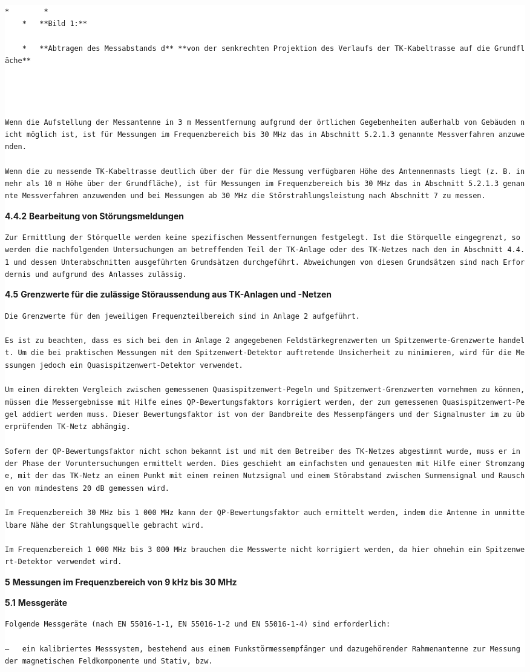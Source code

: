     *        *
        *   **Bild 1:**

        *   **Abtragen des Messabstands d** **von der senkrechten Projektion des Verlaufs der TK-Kabeltrasse auf die Grundfläche**




    Wenn die Aufstellung der Messantenne in 3 m Messentfernung aufgrund der örtlichen Gegebenheiten außerhalb von Gebäuden nicht möglich ist, ist für Messungen im Frequenzbereich bis 30 MHz das in Abschnitt 5.2.1.3 genannte Messverfahren anzuwenden.

    Wenn die zu messende TK-Kabeltrasse deutlich über der für die Messung verfügbaren Höhe des Antennenmasts liegt (z. B. in mehr als 10 m Höhe über der Grundfläche), ist für Messungen im Frequenzbereich bis 30 MHz das in Abschnitt 5.2.1.3 genannte Messverfahren anzuwenden und bei Messungen ab 30 MHz die Störstrahlungsleistung nach Abschnitt 7 zu messen.


**4.4.2** **Bearbeitung von Störungsmeldungen**

    Zur Ermittlung der Störquelle werden keine spezifischen Messentfernungen festgelegt. Ist die Störquelle eingegrenzt, so werden die nachfolgenden Untersuchungen am betreffenden Teil der TK-Anlage oder des TK-Netzes nach den in Abschnitt 4.4.1 und dessen Unterabschnitten ausgeführten Grundsätzen durchgeführt. Abweichungen von diesen Grundsätzen sind nach Erfordernis und aufgrund des Anlasses zulässig.


**4.5** **Grenzwerte für die zulässige Störaussendung aus TK-Anlagen und -Netzen**

    Die Grenzwerte für den jeweiligen Frequenzteilbereich sind in Anlage 2 aufgeführt.

    Es ist zu beachten, dass es sich bei den in Anlage 2 angegebenen Feldstärkegrenzwerten um Spitzenwerte-Grenzwerte handelt. Um die bei praktischen Messungen mit dem Spitzenwert-Detektor auftretende Unsicherheit zu minimieren, wird für die Messungen jedoch ein Quasispitzenwert-Detektor verwendet.

    Um einen direkten Vergleich zwischen gemessenen Quasispitzenwert-Pegeln und Spitzenwert-Grenzwerten vornehmen zu können, müssen die Messergebnisse mit Hilfe eines QP-Bewertungsfaktors korrigiert werden, der zum gemessenen Quasispitzenwert-Pegel addiert werden muss. Dieser Bewertungsfaktor ist von der Bandbreite des Messempfängers und der Signalmuster im zu überprüfenden TK-Netz abhängig.

    Sofern der QP-Bewertungsfaktor nicht schon bekannt ist und mit dem Betreiber des TK-Netzes abgestimmt wurde, muss er in der Phase der Voruntersuchungen ermittelt werden. Dies geschieht am einfachsten und genauesten mit Hilfe einer Stromzange, mit der das TK-Netz an einem Punkt mit einem reinen Nutzsignal und einem Störabstand zwischen Summensignal und Rauschen von mindestens 20 dB gemessen wird.

    Im Frequenzbereich 30 MHz bis 1 000 MHz kann der QP-Bewertungsfaktor auch ermittelt werden, indem die Antenne in unmittelbare Nähe der Strahlungsquelle gebracht wird.

    Im Frequenzbereich 1 000 MHz bis 3 000 MHz brauchen die Messwerte nicht korrigiert werden, da hier ohnehin ein Spitzenwert-Detektor verwendet wird.


**5** **Messungen im Frequenzbereich von 9 kHz bis 30 MHz**


**5.1** **Messgeräte**

    Folgende Messgeräte (nach EN 55016-1-1, EN 55016-1-2 und EN 55016-1-4) sind erforderlich:

    –   ein kalibriertes Messsystem, bestehend aus einem Funkstörmessempfänger und dazugehörender Rahmenantenne zur Messung der magnetischen Feldkomponente und Stativ, bzw.

